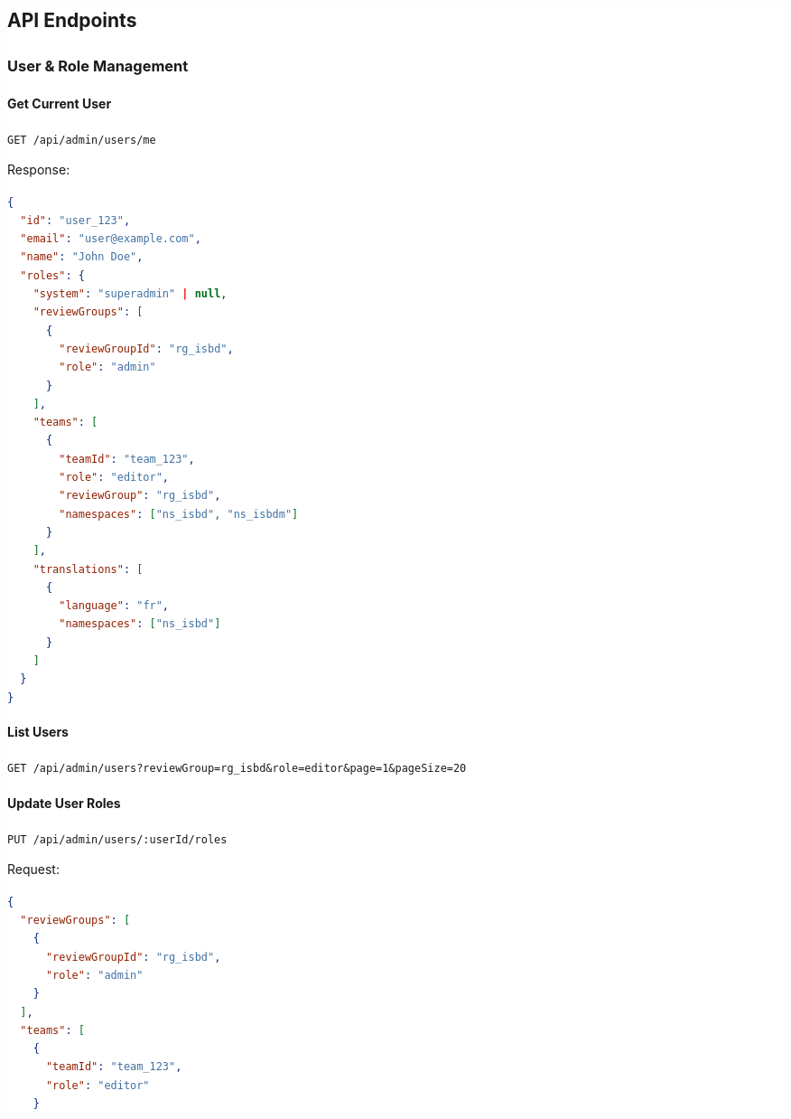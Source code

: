 ## API Endpoints

### User & Role Management

#### Get Current User
```http
GET /api/admin/users/me
```

Response:
```json
{
  "id": "user_123",
  "email": "user@example.com",
  "name": "John Doe",
  "roles": {
    "system": "superadmin" | null,
    "reviewGroups": [
      {
        "reviewGroupId": "rg_isbd",
        "role": "admin"
      }
    ],
    "teams": [
      {
        "teamId": "team_123",
        "role": "editor",
        "reviewGroup": "rg_isbd",
        "namespaces": ["ns_isbd", "ns_isbdm"]
      }
    ],
    "translations": [
      {
        "language": "fr",
        "namespaces": ["ns_isbd"]
      }
    ]
  }
}
```

#### List Users
```http
GET /api/admin/users?reviewGroup=rg_isbd&role=editor&page=1&pageSize=20
```

#### Update User Roles
```http
PUT /api/admin/users/:userId/roles
```

Request:
```json
{
  "reviewGroups": [
    {
      "reviewGroupId": "rg_isbd",
      "role": "admin"
    }
  ],
  "teams": [
    {
      "teamId": "team_123",
      "role": "editor"
    }
```